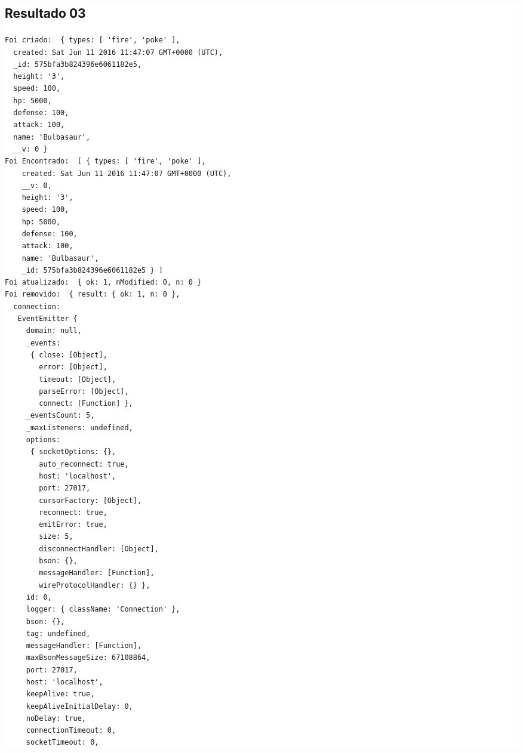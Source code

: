 ```js
```
## Resultado 03
```shell
Foi criado:  { types: [ 'fire', 'poke' ],
  created: Sat Jun 11 2016 11:47:07 GMT+0000 (UTC),
  _id: 575bfa3b824396e6061182e5,
  height: '3',
  speed: 100,
  hp: 5000,
  defense: 100,
  attack: 100,
  name: 'Bulbasaur',
  __v: 0 }
Foi Encontrado:  [ { types: [ 'fire', 'poke' ],
    created: Sat Jun 11 2016 11:47:07 GMT+0000 (UTC),
    __v: 0,
    height: '3',
    speed: 100,
    hp: 5000,
    defense: 100,
    attack: 100,
    name: 'Bulbasaur',
    _id: 575bfa3b824396e6061182e5 } ]
Foi atualizado:  { ok: 1, nModified: 0, n: 0 }
Foi removido:  { result: { ok: 1, n: 0 },
  connection: 
   EventEmitter {
     domain: null,
     _events: 
      { close: [Object],
        error: [Object],
        timeout: [Object],
        parseError: [Object],
        connect: [Function] },
     _eventsCount: 5,
     _maxListeners: undefined,
     options: 
      { socketOptions: {},
        auto_reconnect: true,
        host: 'localhost',
        port: 27017,
        cursorFactory: [Object],
        reconnect: true,
        emitError: true,
        size: 5,
        disconnectHandler: [Object],
        bson: {},
        messageHandler: [Function],
        wireProtocolHandler: {} },
     id: 0,
     logger: { className: 'Connection' },
     bson: {},
     tag: undefined,
     messageHandler: [Function],
     maxBsonMessageSize: 67108864,
     port: 27017,
     host: 'localhost',
     keepAlive: true,
     keepAliveInitialDelay: 0,
     noDelay: true,
     connectionTimeout: 0,
     socketTimeout: 0,
```